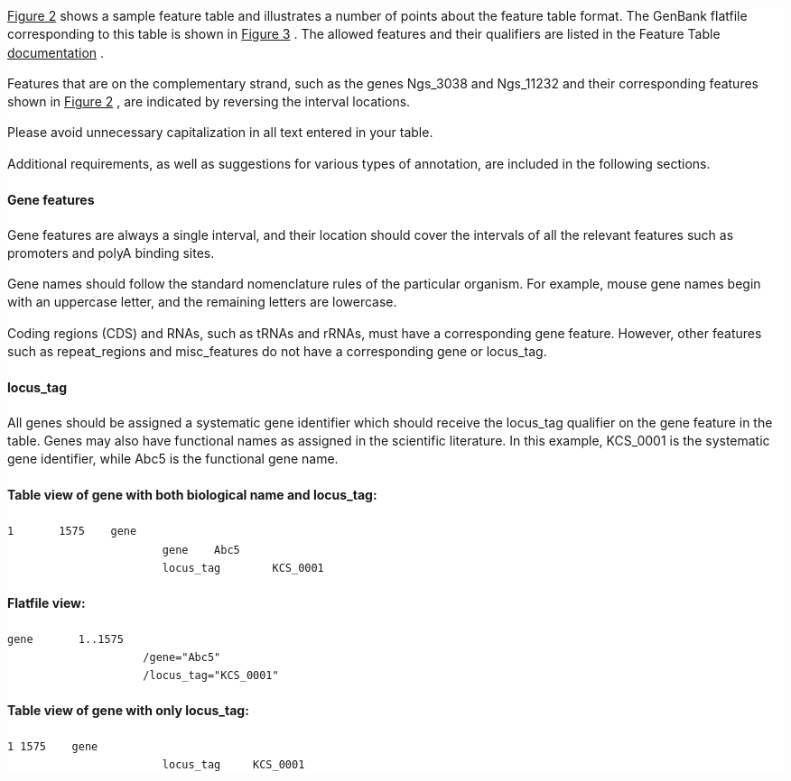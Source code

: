 [Figure 2](/~/eukaryotic_genome_submission_Examples#fig2) shows a sample feature table and illustrates a number of points about the feature table format. The GenBank flatfile corresponding to this table is shown in [Figure 3](/~/eukaryotic_genome_submission_Examples#fig3) . The allowed features and their qualifiers are listed in the Feature Table [documentation](/~/collab/FT/index#7.3.2) .

Features that are on the complementary strand, such as the genes Ngs_3038 and Ngs_11232 and their corresponding features shown in [Figure 2](/~/eukaryotic_genome_submission_Examples#fig2) , are indicated by reversing the interval locations.

Please avoid unnecessary capitalization in all text entered in your table.

Additional requirements, as well as suggestions for various types of annotation, are included in the following sections.

#### Gene features

Gene features are always a single interval, and their location should cover the intervals of all the relevant features such as promoters and polyA binding sites.

Gene names should follow the standard nomenclature rules of the particular organism. For example, mouse gene names begin with an uppercase letter, and the remaining letters are lowercase.

Coding regions (CDS) and RNAs, such as tRNAs and rRNAs, must have a corresponding gene feature. However, other features such as repeat_regions and misc_features do not have a corresponding gene or locus_tag.

#### locus_tag

All genes should be assigned a systematic gene identifier which should receive the locus_tag qualifier on the gene feature in the table. Genes may also have functional names as assigned in the scientific literature. In this example, KCS_0001 is the systematic gene identifier, while Abc5 is the functional gene name.

#### Table view of gene with both biological name and locus_tag:

```
1       1575    gene
                        gene    Abc5
                        locus_tag        KCS_0001
```

#### Flatfile view:

```
gene       1..1575
                     /gene="Abc5"
                     /locus_tag="KCS_0001"
```

#### Table view of gene with only locus_tag:

```
1 1575    gene
                        locus_tag     KCS_0001
```
